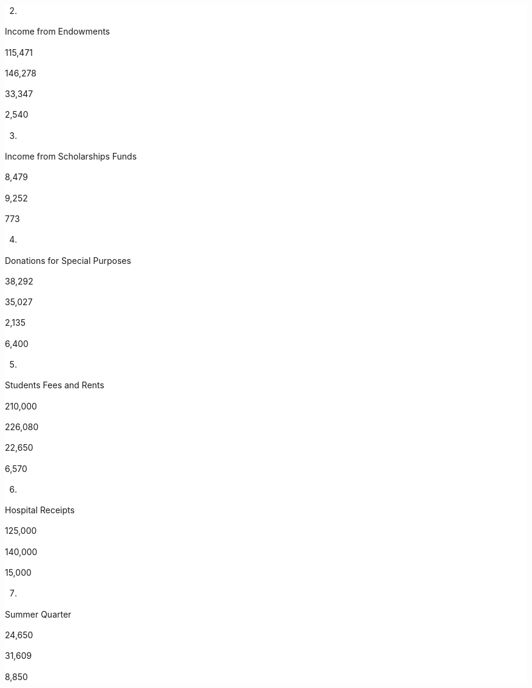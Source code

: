 2.

Income from Endowments

115,471

146,278

33,347

2,540

3.

Income from Scholarships Funds

8,479

9,252

773

4.

Donations for Special Purposes

38,292

35,027

2,135

6,400

5.

Students Fees and Rents

210,000

226,080

22,650

6,570

6.

Hospital Receipts

125,000

140,000

15,000

7.

Summer Quarter

24,650

31,609

8,850

